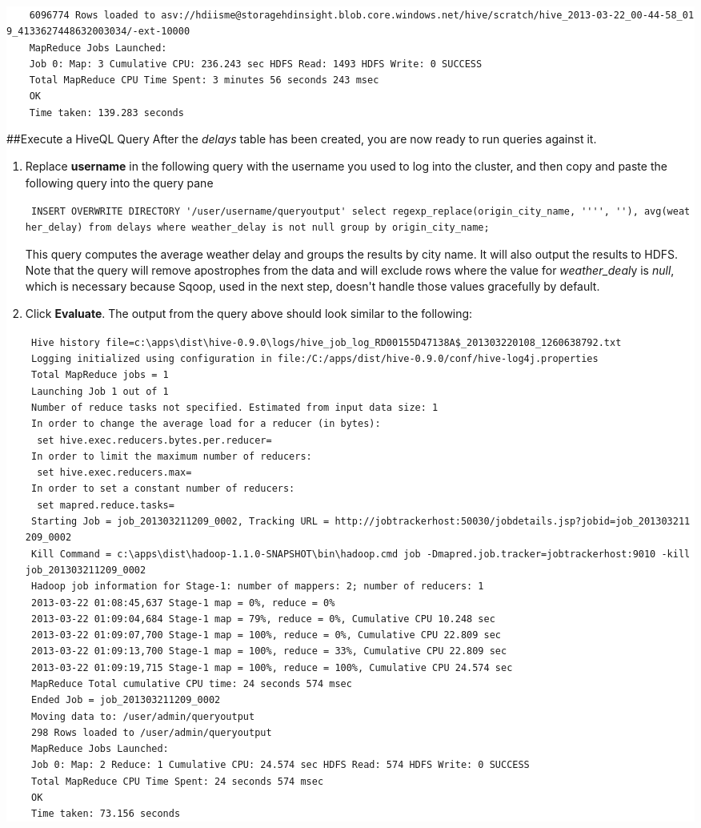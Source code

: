 		6096774 Rows loaded to asv://hdiisme@storagehdinsight.blob.core.windows.net/hive/scratch/hive_2013-03-22_00-44-58_019_4133627448632003034/-ext-10000
		MapReduce Jobs Launched: 
		Job 0: Map: 3 Cumulative CPU: 236.243 sec HDFS Read: 1493 HDFS Write: 0 SUCCESS
		Total MapReduce CPU Time Spent: 3 minutes 56 seconds 243 msec
		OK
		Time taken: 139.283 seconds

##<a id="executequery"></a>Execute a HiveQL Query
After the *delays* table has been created, you are now ready to run queries against it.

1. Replace **username** in the following query with the username you used to log into the cluster, and then copy and paste the following query into the query pane

		INSERT OVERWRITE DIRECTORY '/user/username/queryoutput' select regexp_replace(origin_city_name, '''', ''), avg(weather_delay) from delays where weather_delay is not null group by origin_city_name;

	This query computes the average weather delay and groups the results by city name. It will also output the results to HDFS. Note that the query will remove apostrophes from the data and will exclude rows where the value for *weather_deal*y is *null*, which is necessary because Sqoop, used in the next step, doesn't handle those values gracefully by default.

2. Click **Evaluate**. The output from the query above should look similar to the following:

		Hive history file=c:\apps\dist\hive-0.9.0\logs/hive_job_log_RD00155D47138A$_201303220108_1260638792.txt
		Logging initialized using configuration in file:/C:/apps/dist/hive-0.9.0/conf/hive-log4j.properties
		Total MapReduce jobs = 1
		Launching Job 1 out of 1
		Number of reduce tasks not specified. Estimated from input data size: 1
		In order to change the average load for a reducer (in bytes):
		 set hive.exec.reducers.bytes.per.reducer=
		In order to limit the maximum number of reducers:
		 set hive.exec.reducers.max=
		In order to set a constant number of reducers:
		 set mapred.reduce.tasks=
		Starting Job = job_201303211209_0002, Tracking URL = http://jobtrackerhost:50030/jobdetails.jsp?jobid=job_201303211209_0002
		Kill Command = c:\apps\dist\hadoop-1.1.0-SNAPSHOT\bin\hadoop.cmd job -Dmapred.job.tracker=jobtrackerhost:9010 -kill job_201303211209_0002
		Hadoop job information for Stage-1: number of mappers: 2; number of reducers: 1
		2013-03-22 01:08:45,637 Stage-1 map = 0%, reduce = 0%
		2013-03-22 01:09:04,684 Stage-1 map = 79%, reduce = 0%, Cumulative CPU 10.248 sec
		2013-03-22 01:09:07,700 Stage-1 map = 100%, reduce = 0%, Cumulative CPU 22.809 sec
		2013-03-22 01:09:13,700 Stage-1 map = 100%, reduce = 33%, Cumulative CPU 22.809 sec
		2013-03-22 01:09:19,715 Stage-1 map = 100%, reduce = 100%, Cumulative CPU 24.574 sec
		MapReduce Total cumulative CPU time: 24 seconds 574 msec
		Ended Job = job_201303211209_0002
		Moving data to: /user/admin/queryoutput
		298 Rows loaded to /user/admin/queryoutput
		MapReduce Jobs Launched: 
		Job 0: Map: 2 Reduce: 1 Cumulative CPU: 24.574 sec HDFS Read: 574 HDFS Write: 0 SUCCESS
		Total MapReduce CPU Time Spent: 24 seconds 574 msec
		OK
		Time taken: 73.156 seconds
